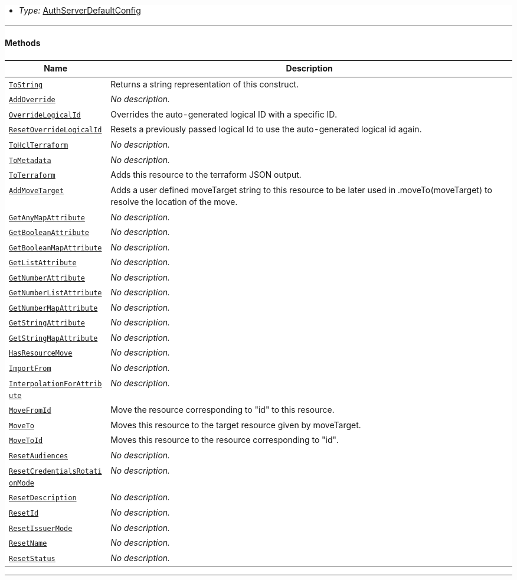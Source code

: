 - *Type:* <a href="#@cdktf/provider-okta.authServerDefault.AuthServerDefaultConfig">AuthServerDefaultConfig</a>

---

#### Methods <a name="Methods" id="Methods"></a>

| **Name** | **Description** |
| --- | --- |
| <code><a href="#@cdktf/provider-okta.authServerDefault.AuthServerDefault.toString">ToString</a></code> | Returns a string representation of this construct. |
| <code><a href="#@cdktf/provider-okta.authServerDefault.AuthServerDefault.addOverride">AddOverride</a></code> | *No description.* |
| <code><a href="#@cdktf/provider-okta.authServerDefault.AuthServerDefault.overrideLogicalId">OverrideLogicalId</a></code> | Overrides the auto-generated logical ID with a specific ID. |
| <code><a href="#@cdktf/provider-okta.authServerDefault.AuthServerDefault.resetOverrideLogicalId">ResetOverrideLogicalId</a></code> | Resets a previously passed logical Id to use the auto-generated logical id again. |
| <code><a href="#@cdktf/provider-okta.authServerDefault.AuthServerDefault.toHclTerraform">ToHclTerraform</a></code> | *No description.* |
| <code><a href="#@cdktf/provider-okta.authServerDefault.AuthServerDefault.toMetadata">ToMetadata</a></code> | *No description.* |
| <code><a href="#@cdktf/provider-okta.authServerDefault.AuthServerDefault.toTerraform">ToTerraform</a></code> | Adds this resource to the terraform JSON output. |
| <code><a href="#@cdktf/provider-okta.authServerDefault.AuthServerDefault.addMoveTarget">AddMoveTarget</a></code> | Adds a user defined moveTarget string to this resource to be later used in .moveTo(moveTarget) to resolve the location of the move. |
| <code><a href="#@cdktf/provider-okta.authServerDefault.AuthServerDefault.getAnyMapAttribute">GetAnyMapAttribute</a></code> | *No description.* |
| <code><a href="#@cdktf/provider-okta.authServerDefault.AuthServerDefault.getBooleanAttribute">GetBooleanAttribute</a></code> | *No description.* |
| <code><a href="#@cdktf/provider-okta.authServerDefault.AuthServerDefault.getBooleanMapAttribute">GetBooleanMapAttribute</a></code> | *No description.* |
| <code><a href="#@cdktf/provider-okta.authServerDefault.AuthServerDefault.getListAttribute">GetListAttribute</a></code> | *No description.* |
| <code><a href="#@cdktf/provider-okta.authServerDefault.AuthServerDefault.getNumberAttribute">GetNumberAttribute</a></code> | *No description.* |
| <code><a href="#@cdktf/provider-okta.authServerDefault.AuthServerDefault.getNumberListAttribute">GetNumberListAttribute</a></code> | *No description.* |
| <code><a href="#@cdktf/provider-okta.authServerDefault.AuthServerDefault.getNumberMapAttribute">GetNumberMapAttribute</a></code> | *No description.* |
| <code><a href="#@cdktf/provider-okta.authServerDefault.AuthServerDefault.getStringAttribute">GetStringAttribute</a></code> | *No description.* |
| <code><a href="#@cdktf/provider-okta.authServerDefault.AuthServerDefault.getStringMapAttribute">GetStringMapAttribute</a></code> | *No description.* |
| <code><a href="#@cdktf/provider-okta.authServerDefault.AuthServerDefault.hasResourceMove">HasResourceMove</a></code> | *No description.* |
| <code><a href="#@cdktf/provider-okta.authServerDefault.AuthServerDefault.importFrom">ImportFrom</a></code> | *No description.* |
| <code><a href="#@cdktf/provider-okta.authServerDefault.AuthServerDefault.interpolationForAttribute">InterpolationForAttribute</a></code> | *No description.* |
| <code><a href="#@cdktf/provider-okta.authServerDefault.AuthServerDefault.moveFromId">MoveFromId</a></code> | Move the resource corresponding to "id" to this resource. |
| <code><a href="#@cdktf/provider-okta.authServerDefault.AuthServerDefault.moveTo">MoveTo</a></code> | Moves this resource to the target resource given by moveTarget. |
| <code><a href="#@cdktf/provider-okta.authServerDefault.AuthServerDefault.moveToId">MoveToId</a></code> | Moves this resource to the resource corresponding to "id". |
| <code><a href="#@cdktf/provider-okta.authServerDefault.AuthServerDefault.resetAudiences">ResetAudiences</a></code> | *No description.* |
| <code><a href="#@cdktf/provider-okta.authServerDefault.AuthServerDefault.resetCredentialsRotationMode">ResetCredentialsRotationMode</a></code> | *No description.* |
| <code><a href="#@cdktf/provider-okta.authServerDefault.AuthServerDefault.resetDescription">ResetDescription</a></code> | *No description.* |
| <code><a href="#@cdktf/provider-okta.authServerDefault.AuthServerDefault.resetId">ResetId</a></code> | *No description.* |
| <code><a href="#@cdktf/provider-okta.authServerDefault.AuthServerDefault.resetIssuerMode">ResetIssuerMode</a></code> | *No description.* |
| <code><a href="#@cdktf/provider-okta.authServerDefault.AuthServerDefault.resetName">ResetName</a></code> | *No description.* |
| <code><a href="#@cdktf/provider-okta.authServerDefault.AuthServerDefault.resetStatus">ResetStatus</a></code> | *No description.* |

---